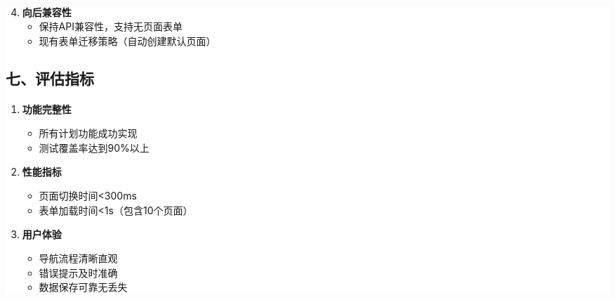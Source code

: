 4. **向后兼容性**
   - 保持API兼容性，支持无页面表单
   - 现有表单迁移策略（自动创建默认页面）

## 七、评估指标

1. **功能完整性**
   - 所有计划功能成功实现
   - 测试覆盖率达到90%以上

2. **性能指标**
   - 页面切换时间<300ms
   - 表单加载时间<1s（包含10个页面）

3. **用户体验**
   - 导航流程清晰直观
   - 错误提示及时准确
   - 数据保存可靠无丢失